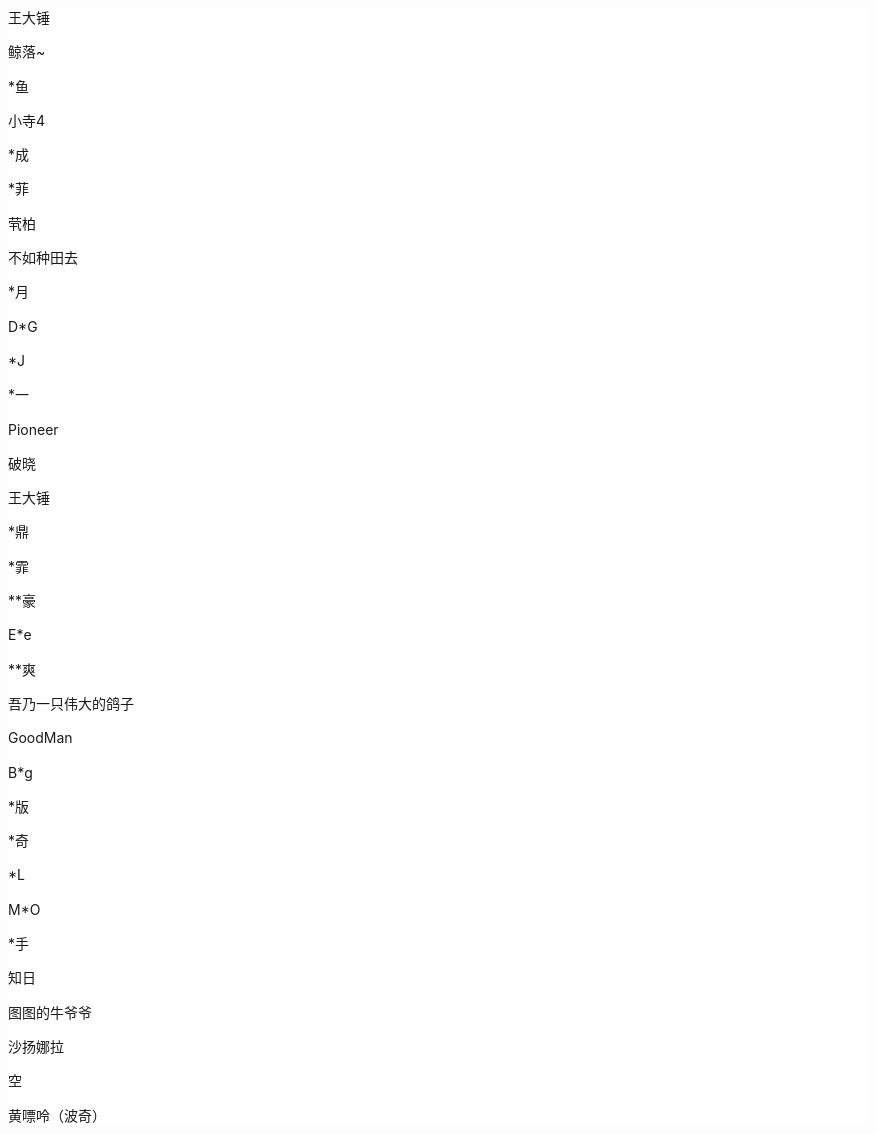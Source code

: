 王大锤

鲸落~

*鱼

小寺4

*成

*菲

茕柏

不如种田去

*月

D*G

*J

*一

Pioneer

破晓

王大锤

*鼎

*霏

**豪

E*e

**爽

吾乃一只伟大的鸽子

GoodMan

B*g

*版

*奇

*L

M*O

*手

知日

图图的牛爷爷

沙扬娜拉

空

黄嘌呤（波奇）
